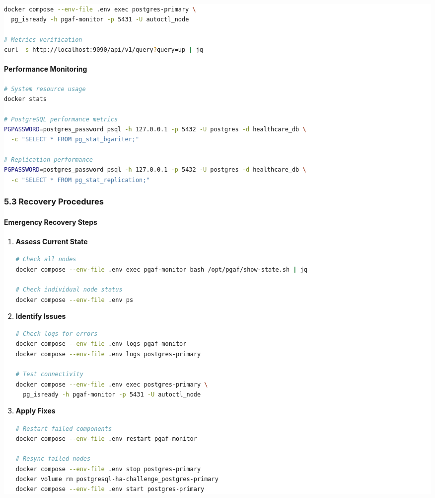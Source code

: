 ```bash
docker compose --env-file .env exec postgres-primary \
  pg_isready -h pgaf-monitor -p 5431 -U autoctl_node

# Metrics verification
curl -s http://localhost:9090/api/v1/query?query=up | jq
```

#### Performance Monitoring
```bash
# System resource usage
docker stats

# PostgreSQL performance metrics
PGPASSWORD=postgres_password psql -h 127.0.0.1 -p 5432 -U postgres -d healthcare_db \
  -c "SELECT * FROM pg_stat_bgwriter;"

# Replication performance
PGPASSWORD=postgres_password psql -h 127.0.0.1 -p 5432 -U postgres -d healthcare_db \
  -c "SELECT * FROM pg_stat_replication;"
```

### 5.3 Recovery Procedures

#### Emergency Recovery Steps

1. **Assess Current State**
   ```bash
   # Check all nodes
   docker compose --env-file .env exec pgaf-monitor bash /opt/pgaf/show-state.sh | jq

   # Check individual node status
   docker compose --env-file .env ps
   ```

2. **Identify Issues**
   ```bash
   # Check logs for errors
   docker compose --env-file .env logs pgaf-monitor
   docker compose --env-file .env logs postgres-primary

   # Test connectivity
   docker compose --env-file .env exec postgres-primary \
     pg_isready -h pgaf-monitor -p 5431 -U autoctl_node
   ```

3. **Apply Fixes**
   ```bash
   # Restart failed components
   docker compose --env-file .env restart pgaf-monitor

   # Resync failed nodes
   docker compose --env-file .env stop postgres-primary
   docker volume rm postgresql-ha-challenge_postgres-primary
   docker compose --env-file .env start postgres-primary
   ```
